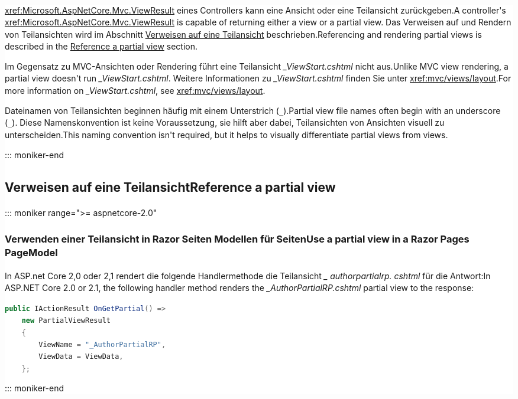 <span data-ttu-id="6c0a8-131"><xref:Microsoft.AspNetCore.Mvc.ViewResult> eines Controllers kann eine Ansicht oder eine Teilansicht zurückgeben.</span><span class="sxs-lookup"><span data-stu-id="6c0a8-131">A controller's <xref:Microsoft.AspNetCore.Mvc.ViewResult> is capable of returning either a view or a partial view.</span></span> <span data-ttu-id="6c0a8-132">Das Verweisen auf und Rendern von Teilansichten wird im Abschnitt [Verweisen auf eine Teilansicht](#reference-a-partial-view) beschrieben.</span><span class="sxs-lookup"><span data-stu-id="6c0a8-132">Referencing and rendering partial views is described in the [Reference a partial view](#reference-a-partial-view) section.</span></span>

<span data-ttu-id="6c0a8-133">Im Gegensatz zu MVC-Ansichten oder Rendering führt eine Teilansicht *_ViewStart.cshtml* nicht aus.</span><span class="sxs-lookup"><span data-stu-id="6c0a8-133">Unlike MVC view rendering, a partial view doesn't run *_ViewStart.cshtml*.</span></span> <span data-ttu-id="6c0a8-134">Weitere Informationen zu *_ViewStart.cshtml* finden Sie unter <xref:mvc/views/layout>.</span><span class="sxs-lookup"><span data-stu-id="6c0a8-134">For more information on *_ViewStart.cshtml*, see <xref:mvc/views/layout>.</span></span>

<span data-ttu-id="6c0a8-135">Dateinamen von Teilansichten beginnen häufig mit einem Unterstrich (`_`).</span><span class="sxs-lookup"><span data-stu-id="6c0a8-135">Partial view file names often begin with an underscore (`_`).</span></span> <span data-ttu-id="6c0a8-136">Diese Namenskonvention ist keine Voraussetzung, sie hilft aber dabei, Teilansichten von Ansichten visuell zu unterscheiden.</span><span class="sxs-lookup"><span data-stu-id="6c0a8-136">This naming convention isn't required, but it helps to visually differentiate partial views from views.</span></span>

::: moniker-end

## <a name="reference-a-partial-view"></a><span data-ttu-id="6c0a8-137">Verweisen auf eine Teilansicht</span><span class="sxs-lookup"><span data-stu-id="6c0a8-137">Reference a partial view</span></span>

::: moniker range=">= aspnetcore-2.0"

### <a name="use-a-partial-view-in-a-no-locrazor-pages-pagemodel"></a><span data-ttu-id="6c0a8-138">Verwenden einer Teilansicht in Razor Seiten Modellen für Seiten</span><span class="sxs-lookup"><span data-stu-id="6c0a8-138">Use a partial view in a Razor Pages PageModel</span></span>

<span data-ttu-id="6c0a8-139">In ASP.net Core 2,0 oder 2,1 rendert die folgende Handlermethode die Teilansicht *\_ authorpartialrp. cshtml* für die Antwort:</span><span class="sxs-lookup"><span data-stu-id="6c0a8-139">In ASP.NET Core 2.0 or 2.1, the following handler method renders the *\_AuthorPartialRP.cshtml* partial view to the response:</span></span>

```csharp
public IActionResult OnGetPartial() =>
    new PartialViewResult
    {
        ViewName = "_AuthorPartialRP",
        ViewData = ViewData,
    };
```

::: moniker-end
